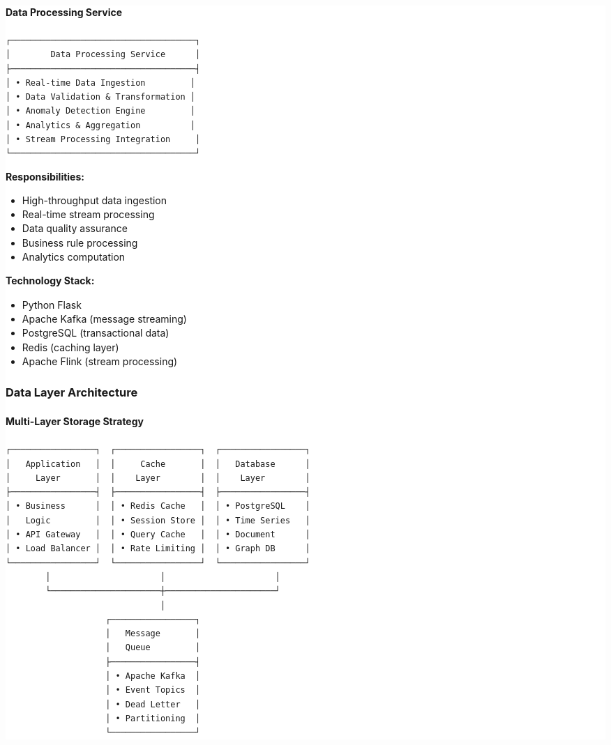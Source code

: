 #### Data Processing Service
```
┌─────────────────────────────────────┐
│        Data Processing Service      │
├─────────────────────────────────────┤
│ • Real-time Data Ingestion         │
│ • Data Validation & Transformation │
│ • Anomaly Detection Engine         │
│ • Analytics & Aggregation          │
│ • Stream Processing Integration     │
└─────────────────────────────────────┘
```

**Responsibilities:**
- High-throughput data ingestion
- Real-time stream processing
- Data quality assurance
- Business rule processing
- Analytics computation

**Technology Stack:**
- Python Flask
- Apache Kafka (message streaming)
- PostgreSQL (transactional data)
- Redis (caching layer)
- Apache Flink (stream processing)

### Data Layer Architecture

#### Multi-Layer Storage Strategy
```
┌─────────────────┐  ┌─────────────────┐  ┌─────────────────┐
│   Application   │  │     Cache       │  │   Database      │
│     Layer       │  │    Layer        │  │    Layer        │
├─────────────────┤  ├─────────────────┤  ├─────────────────┤
│ • Business      │  │ • Redis Cache   │  │ • PostgreSQL    │
│   Logic         │  │ • Session Store │  │ • Time Series   │
│ • API Gateway   │  │ • Query Cache   │  │ • Document      │
│ • Load Balancer │  │ • Rate Limiting │  │ • Graph DB      │
└─────────────────┘  └─────────────────┘  └─────────────────┘
        │                      │                      │
        └──────────────────────┼──────────────────────┘
                               │
                    ┌─────────────────┐
                    │   Message       │
                    │   Queue         │
                    ├─────────────────┤
                    │ • Apache Kafka  │
                    │ • Event Topics  │
                    │ • Dead Letter   │
                    │ • Partitioning  │
                    └─────────────────┘
```
